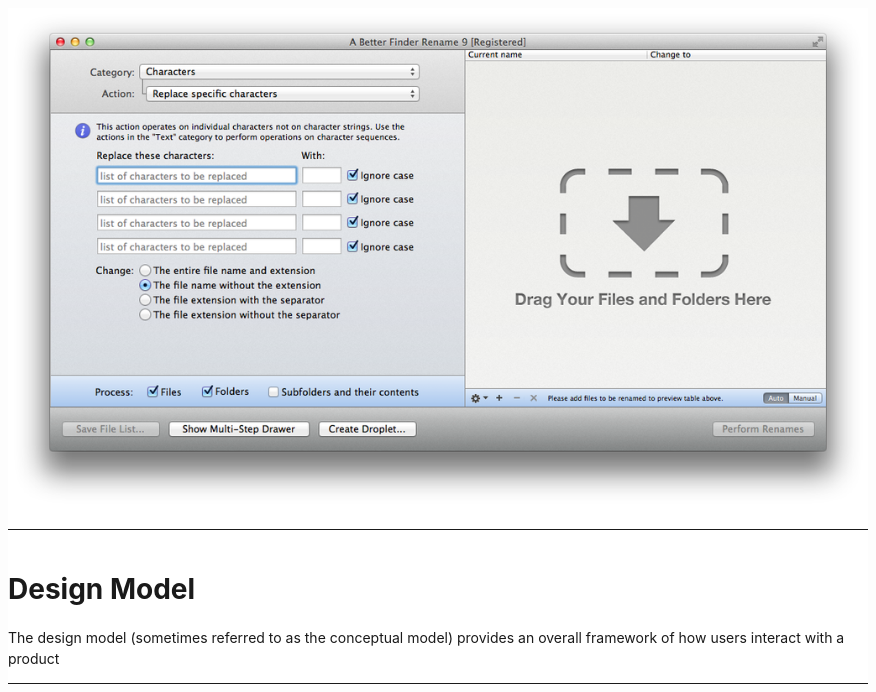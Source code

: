 
![inline](images/a-better-finder-rename.png)

---

# Design Model

The design model (sometimes referred to as the conceptual model) provides an overall framework of how users interact with a product

---
